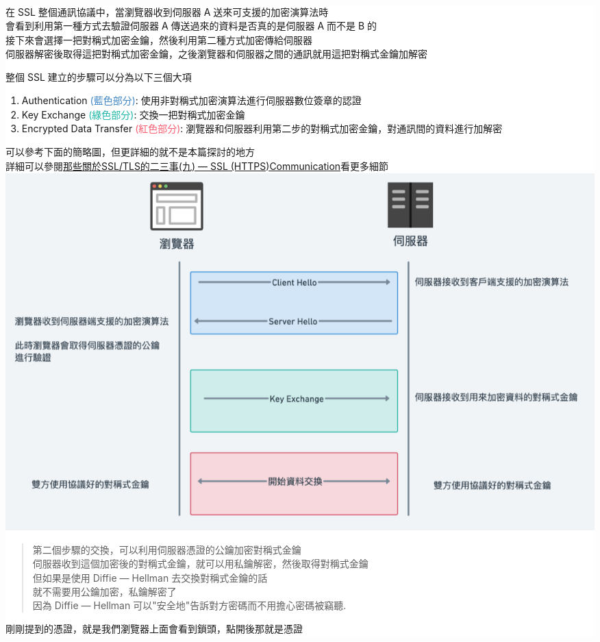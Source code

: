 在 SSL 整個通訊協議中，當瀏覽器收到伺服器 A 送來可支援的加密演算法時  
會看到利用第一種方式去驗證伺服器 A 傳送過來的資料是否真的是伺服器 A 而不是 B 的  
接下來會選擇一把對稱式加密金鑰，然後利用第二種方式加密傳給伺服器  
伺服器解密後取得這把對稱式加密金鑰，之後瀏覽器和伺服器之間的通訊就用這把對稱式金鑰加解密  

整個 SSL 建立的步驟可以分為以下三個大項

1. Authentication <span style="color: #4087c6">(藍色部分)</span>: 使用非對稱式加密演算法進行伺服器數位簽章的認證  
2. Key Exchange <span style="color: #1eb6a7">(綠色部分)</span>: 交換一把對稱式加密金鑰  
3. Encrypted Data Transfer <span style="color: #f85d72">(紅色部分)</span>: 瀏覽器和伺服器利用第二步的對稱式加密金鑰，對通訊間的資料進行加解密

可以參考下面的簡略圖，但更詳細的就不是本篇探討的地方  
詳細可以參閱[那些關於SSL/TLS的二三事(九) — SSL (HTTPS)Communication](https://medium.com/@clu1022/%E9%82%A3%E4%BA%9B%E9%97%9C%E6%96%BCssl-tls%E7%9A%84%E4%BA%8C%E4%B8%89%E4%BA%8B-%E4%B9%9D-ssl-communication-31a2a8a888a6)看更多細節  
![](/images/ssl/ssl-02.png)


> 第二個步驟的交換，可以利用伺服器憑證的公鑰加密對稱式金鑰  
> 伺服器收到這個加密後的對稱式金鑰，就可以用私鑰解密，然後取得對稱式金鑰  
> 但如果是使用 Diffie — Hellman 去交換對稱式金鑰的話  
> 就不需要用公鑰加密，私鑰解密了  
> 因為 Diffie — Hellman 可以"安全地"告訴對方密碼而不用擔心密碼被竊聽.

剛剛提到的憑證，就是我們瀏覽器上面會看到鎖頭，點開後那就是憑證  
